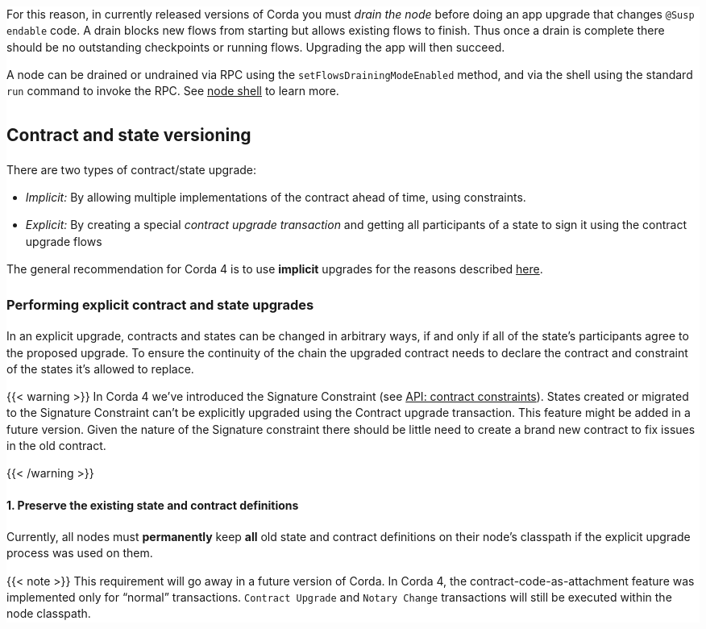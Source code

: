 For this reason, in currently released versions of Corda you must *drain the node* before doing an app upgrade that changes `@Suspendable` code. A drain blocks new flows from starting but allows existing flows to finish. Thus once a drain is complete there should be no outstanding checkpoints or running flows. Upgrading the app will then succeed.

A node can be drained or undrained via RPC using the `setFlowsDrainingModeEnabled` method, and via the shell using the standard `run` command to invoke the RPC. See [node shell](../shell.html) to learn more.


## Contract and state versioning

There are two types of contract/state upgrade:


* *Implicit:* By allowing multiple implementations of the contract ahead of time, using constraints.


* *Explicit:* By creating a special *contract upgrade transaction* and getting all participants of a state to sign it
                        using the contract upgrade flows


The general recommendation for Corda 4 is to use **implicit** upgrades for the reasons described [here](../api-contract-constraints.md#implicit-vs-explicit-upgrades).


### Performing explicit contract and state upgrades

In an explicit upgrade, contracts and states can be changed in arbitrary ways, if and only if all of the state’s participants agree to the proposed upgrade. To ensure the continuity of the chain the upgraded contract needs to declare the contract and constraint of the states it’s allowed to replace.


{{< warning >}}
In Corda 4 we’ve introduced the Signature Constraint (see [API: contract constraints](api-contract-constraints.html)). States created or migrated to
                        the Signature Constraint can’t be explicitly upgraded using the Contract upgrade transaction. This feature might be added in a future version.
                        Given the nature of the Signature constraint there should be little need to create a brand new contract to fix issues in the old contract.

{{< /warning >}}


#### 1. Preserve the existing state and contract definitions

Currently, all nodes must **permanently** keep **all** old state and contract definitions on their node’s classpath if the explicit upgrade
                        process was used on them.


{{< note >}}
This requirement will go away in a future version of Corda. In Corda 4, the contract-code-as-attachment feature was implemented
                            only for “normal” transactions. `Contract Upgrade` and `Notary Change` transactions will still be executed within the node classpath.
